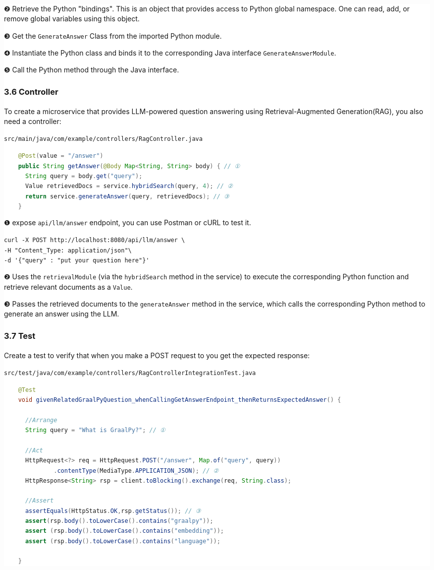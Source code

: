 ❷ Retrieve the Python "bindings".
This is an object that provides access to Python global namespace. One can read, add, or remove global variables using this object.

❸ Get the `GenerateAnswer` Class from the imported Python module.

❹ Instantiate the Python class and binds it to the corresponding Java interface `GenerateAnswerModule`.

❺ Call the Python method through the Java interface.

### 3.6 Controller

To create a microservice that provides LLM-powered question answering using Retrieval-Augmented Generation(RAG), you also need a controller:

`src/main/java/com/example/controllers/RagController.java`

```java
    @Post(value = "/answer")
    public String getAnswer(@Body Map<String, String> body) { // ①
      String query = body.get("query");
      Value retrievedDocs = service.hybridSearch(query, 4); // ②
      return service.generateAnswer(query, retrievedDocs); // ③
    }
```

❶ expose `api/llm/answer` endpoint, you can use Postman or cURL to test it.
```shell
curl -X POST http://localhost:8080/api/llm/answer \
-H "Content_Type: application/json"\
-d '{"query" : "put your question here"}'
```

❷ Uses the `retrievalModule` (via the `hybridSearch` method in the service) to execute the corresponding Python function and retrieve relevant documents as a `Value`.

❸ Passes the retrieved documents to the `generateAnswer` method in the service, which calls the corresponding Python method to generate an answer using the LLM.


### 3.7 Test
Create a test to verify that when you make a POST request to you get the expected response:

`src/test/java/com/example/controllers/RagControllerIntegrationTest.java`

```java
    @Test
    void givenRelatedGraalPyQuestion_whenCallingGetAnswerEndpoint_thenReturnsExpectedAnswer() {
    
      //Arrange
      String query = "What is GraalPy?"; // ①
    
      //Act
      HttpRequest<?> req = HttpRequest.POST("/answer", Map.of("query", query))
              .contentType(MediaType.APPLICATION_JSON); // ②
      HttpResponse<String> rsp = client.toBlocking().exchange(req, String.class);
    
      //Assert
      assertEquals(HttpStatus.OK,rsp.getStatus()); // ③
      assert(rsp.body().toLowerCase().contains("graalpy"));
      assert (rsp.body().toLowerCase().contains("embedding"));
      assert (rsp.body().toLowerCase().contains("language"));
    
    }
```
